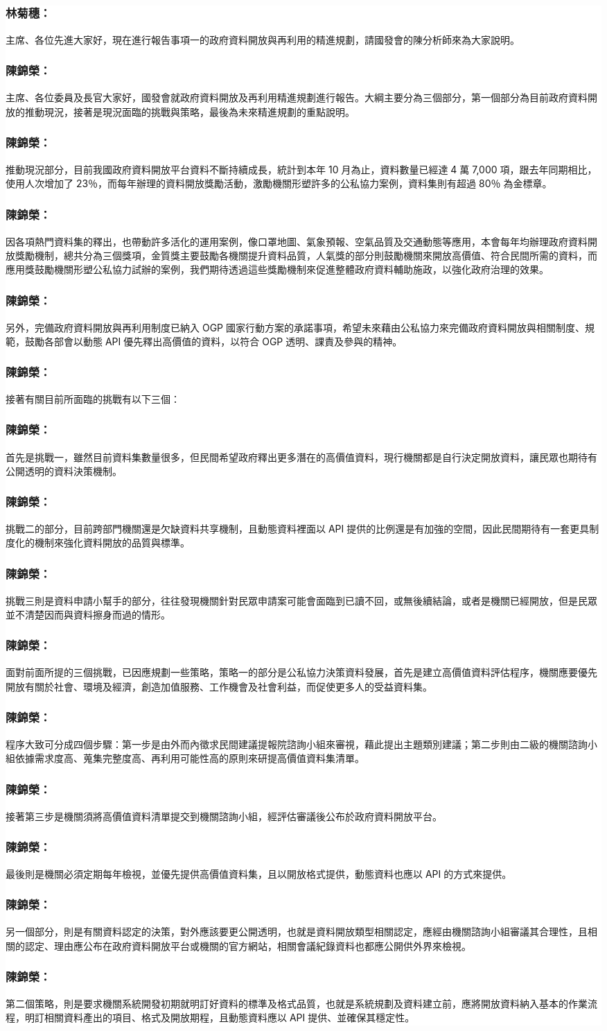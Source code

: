 ### 林菊穗：
主席、各位先進大家好，現在進行報告事項一的政府資料開放與再利用的精進規劃，請國發會的陳分析師來為大家說明。

### 陳錦榮：
主席、各位委員及長官大家好，國發會就政府資料開放及再利用精進規劃進行報告。大綱主要分為三個部分，第一個部分為目前政府資料開放的推動現況，接著是現況面臨的挑戰與策略，最後為未來精進規劃的重點說明。

### 陳錦榮：
推動現況部分，目前我國政府資料開放平台資料不斷持續成長，統計到本年 10 月為止，資料數量已經達 4 萬 7,000 項，跟去年同期相比，使用人次增加了 23％，而每年辦理的資料開放獎勵活動，激勵機關形塑許多的公私協力案例，資料集則有超過 80％ 為金標章。

### 陳錦榮：
因各項熱門資料集的釋出，也帶動許多活化的運用案例，像口罩地圖、氣象預報、空氣品質及交通動態等應用，本會每年均辦理政府資料開放獎勵機制，總共分為三個獎項，金質獎主要鼓勵各機關提升資料品質，人氣獎的部分則鼓勵機關來開放高價值、符合民間所需的資料，而應用獎鼓勵機關形塑公私協力試辦的案例，我們期待透過這些獎勵機制來促進整體政府資料輔助施政，以強化政府治理的效果。

### 陳錦榮：
另外，完備政府資料開放與再利用制度已納入 OGP 國家行動方案的承諾事項，希望未來藉由公私協力來完備政府資料開放與相關制度、規範，鼓勵各部會以動態 API 優先釋出高價值的資料，以符合 OGP 透明、課責及參與的精神。

### 陳錦榮：
接著有關目前所面臨的挑戰有以下三個：

### 陳錦榮：
首先是挑戰一，雖然目前資料集數量很多，但民間希望政府釋出更多潛在的高價值資料，現行機關都是自行決定開放資料，讓民眾也期待有公開透明的資料決策機制。

### 陳錦榮：
挑戰二的部分，目前跨部門機關還是欠缺資料共享機制，且動態資料裡面以 API 提供的比例還是有加強的空間，因此民間期待有一套更具制度化的機制來強化資料開放的品質與標準。

### 陳錦榮：
挑戰三則是資料申請小幫手的部分，往往發現機關針對民眾申請案可能會面臨到已讀不回，或無後續結論，或者是機關已經開放，但是民眾並不清楚因而與資料擦身而過的情形。

### 陳錦榮：
面對前面所提的三個挑戰，已因應規劃一些策略，策略一的部分是公私協力決策資料發展，首先是建立高價值資料評估程序，機關應要優先開放有關於社會、環境及經濟，創造加值服務、工作機會及社會利益，而促使更多人的受益資料集。

### 陳錦榮：
程序大致可分成四個步驟：第一步是由外而內徵求民間建議提報院諮詢小組來審視，藉此提出主題類別建議；第二步則由二級的機關諮詢小組依據需求度高、蒐集完整度高、再利用可能性高的原則來研提高價值資料集清單。

### 陳錦榮：
接著第三步是機關須將高價值資料清單提交到機關諮詢小組，經評估審議後公布於政府資料開放平台。

### 陳錦榮：
最後則是機關必須定期每年檢視，並優先提供高價值資料集，且以開放格式提供，動態資料也應以 API 的方式來提供。

### 陳錦榮：
另一個部分，則是有關資料認定的決策，對外應該要更公開透明，也就是資料開放類型相關認定，應經由機關諮詢小組審議其合理性，且相關的認定、理由應公布在政府資料開放平台或機關的官方網站，相關會議紀錄資料也都應公開供外界來檢視。

### 陳錦榮：
第二個策略，則是要求機關系統開發初期就明訂好資料的標準及格式品質，也就是系統規劃及資料建立前，應將開放資料納入基本的作業流程，明訂相關資料產出的項目、格式及開放期程，且動態資料應以 API 提供、並確保其穩定性。
